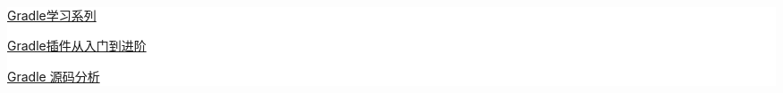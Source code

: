 [Gradle学习系列](https://www.cnblogs.com/davenkin/p/gradle-learning-1.html)

[Gradle插件从入门到进阶](https://juejin.im/post/5ccf02e36fb9a0322e73a3db#heading-52)

[Gradle 源码分析](https://juejin.cn/post/6844903858641043463#heading-30)



















